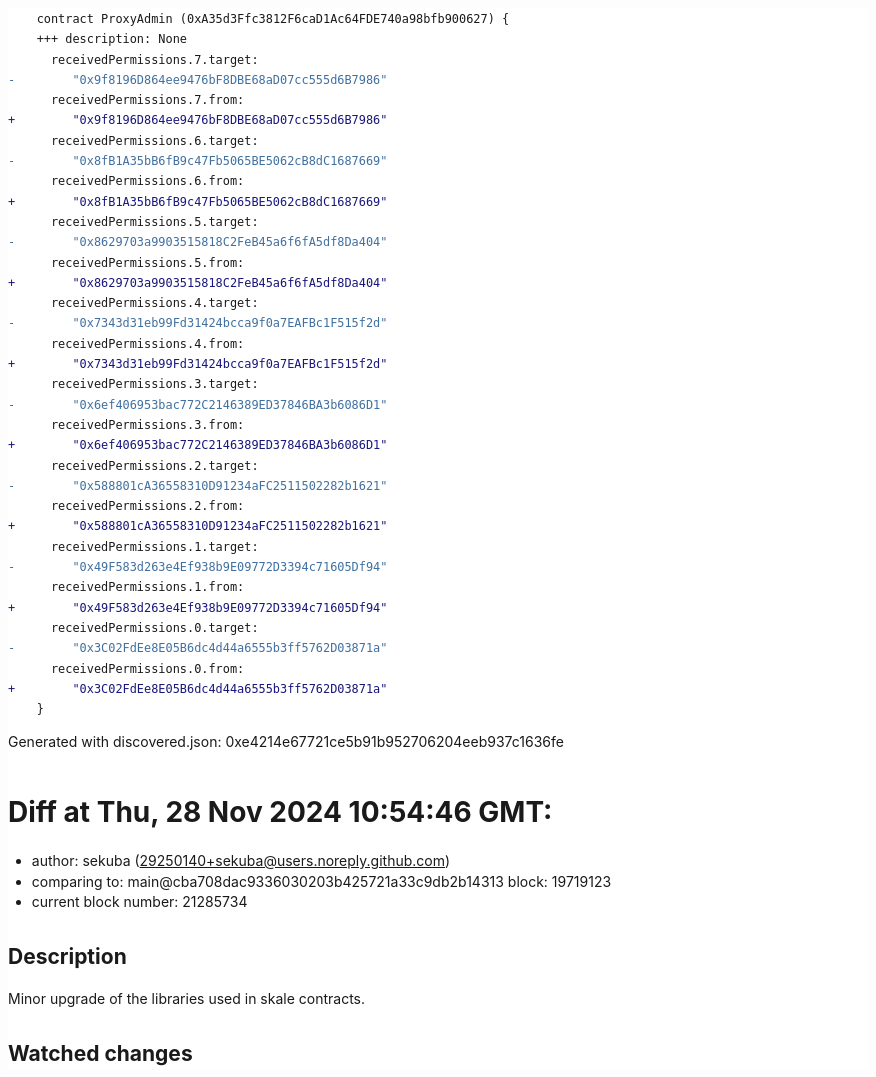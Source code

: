 ```diff
    contract ProxyAdmin (0xA35d3Ffc3812F6caD1Ac64FDE740a98bfb900627) {
    +++ description: None
      receivedPermissions.7.target:
-        "0x9f8196D864ee9476bF8DBE68aD07cc555d6B7986"
      receivedPermissions.7.from:
+        "0x9f8196D864ee9476bF8DBE68aD07cc555d6B7986"
      receivedPermissions.6.target:
-        "0x8fB1A35bB6fB9c47Fb5065BE5062cB8dC1687669"
      receivedPermissions.6.from:
+        "0x8fB1A35bB6fB9c47Fb5065BE5062cB8dC1687669"
      receivedPermissions.5.target:
-        "0x8629703a9903515818C2FeB45a6f6fA5df8Da404"
      receivedPermissions.5.from:
+        "0x8629703a9903515818C2FeB45a6f6fA5df8Da404"
      receivedPermissions.4.target:
-        "0x7343d31eb99Fd31424bcca9f0a7EAFBc1F515f2d"
      receivedPermissions.4.from:
+        "0x7343d31eb99Fd31424bcca9f0a7EAFBc1F515f2d"
      receivedPermissions.3.target:
-        "0x6ef406953bac772C2146389ED37846BA3b6086D1"
      receivedPermissions.3.from:
+        "0x6ef406953bac772C2146389ED37846BA3b6086D1"
      receivedPermissions.2.target:
-        "0x588801cA36558310D91234aFC2511502282b1621"
      receivedPermissions.2.from:
+        "0x588801cA36558310D91234aFC2511502282b1621"
      receivedPermissions.1.target:
-        "0x49F583d263e4Ef938b9E09772D3394c71605Df94"
      receivedPermissions.1.from:
+        "0x49F583d263e4Ef938b9E09772D3394c71605Df94"
      receivedPermissions.0.target:
-        "0x3C02FdEe8E05B6dc4d44a6555b3ff5762D03871a"
      receivedPermissions.0.from:
+        "0x3C02FdEe8E05B6dc4d44a6555b3ff5762D03871a"
    }
```

Generated with discovered.json: 0xe4214e67721ce5b91b952706204eeb937c1636fe

# Diff at Thu, 28 Nov 2024 10:54:46 GMT:

- author: sekuba (<29250140+sekuba@users.noreply.github.com>)
- comparing to: main@cba708dac9336030203b425721a33c9db2b14313 block: 19719123
- current block number: 21285734

## Description

Minor upgrade of the libraries used in skale contracts.

## Watched changes
